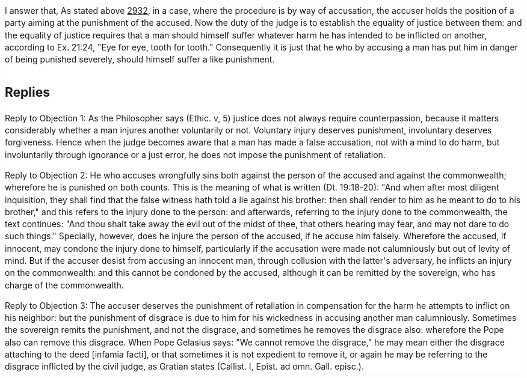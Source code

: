 I answer that, As stated above [2932](A[2]), in a case, where the procedure is by way of accusation, the accuser holds the position of a party aiming at the punishment of the accused. Now the duty of the judge is to establish the equality of justice between them: and the equality of justice requires that a man should himself suffer whatever harm he has intended to be inflicted on another, according to Ex. 21:24, "Eye for eye, tooth for tooth." Consequently it is just that he who by accusing a man has put him in danger of being punished severely, should himself suffer a like punishment.

## Replies

Reply to Objection 1: As the Philosopher says (Ethic. v, 5) justice does not always require counterpassion, because it matters considerably whether a man injures another voluntarily or not. Voluntary injury deserves punishment, involuntary deserves forgiveness. Hence when the judge becomes aware that a man has made a false accusation, not with a mind to do harm, but involuntarily through ignorance or a just error, he does not impose the punishment of retaliation.

Reply to Objection 2: He who accuses wrongfully sins both against the person of the accused and against the commonwealth; wherefore he is punished on both counts. This is the meaning of what is written (Dt. 19:18-20): "And when after most diligent inquisition, they shall find that the false witness hath told a lie against his brother: then shall render to him as he meant to do to his brother," and this refers to the injury done to the person: and afterwards, referring to the injury done to the commonwealth, the text continues: "And thou shalt take away the evil out of the midst of thee, that others hearing may fear, and may not dare to do such things." Specially, however, does he injure the person of the accused, if he accuse him falsely. Wherefore the accused, if innocent, may condone the injury done to himself, particularly if the accusation were made not calumniously but out of levity of mind. But if the accuser desist from accusing an innocent man, through collusion with the latter's adversary, he inflicts an injury on the commonwealth: and this cannot be condoned by the accused, although it can be remitted by the sovereign, who has charge of the commonwealth.

Reply to Objection 3: The accuser deserves the punishment of retaliation in compensation for the harm he attempts to inflict on his neighbor: but the punishment of disgrace is due to him for his wickedness in accusing another man calumniously. Sometimes the sovereign remits the punishment, and not the disgrace, and sometimes he removes the disgrace also: wherefore the Pope also can remove this disgrace. When Pope Gelasius says: "We cannot remove the disgrace," he may mean either the disgrace attaching to the deed [infamia facti], or that sometimes it is not expedient to remove it, or again he may be referring to the disgrace inflicted by the civil judge, as Gratian states (Callist. I, Epist. ad omn. Gall. episc.).

